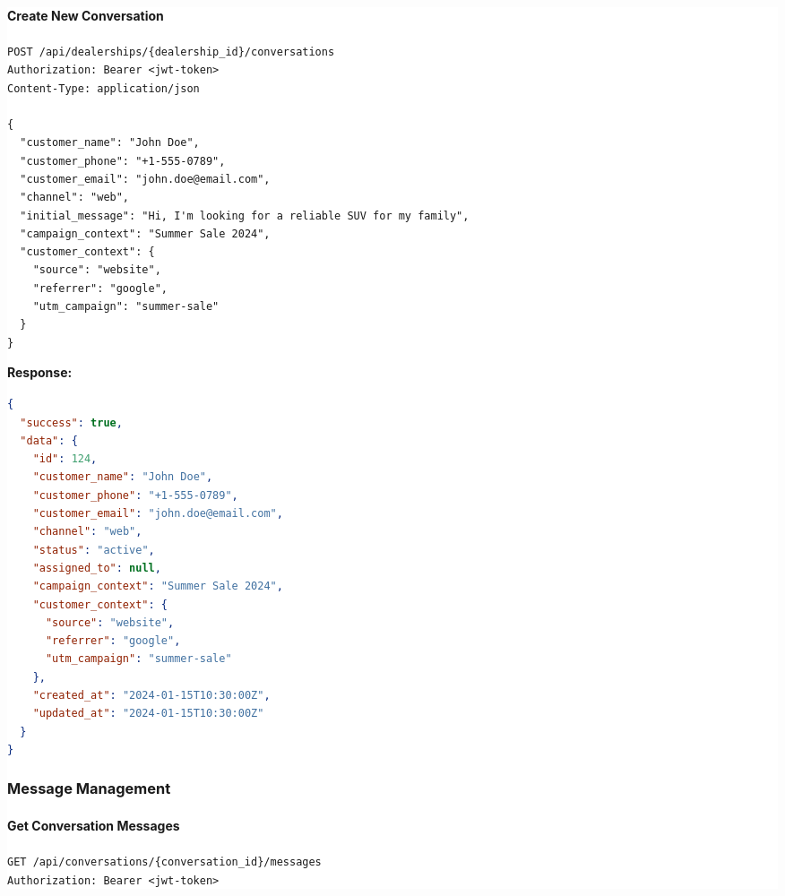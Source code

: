 #### Create New Conversation
```http
POST /api/dealerships/{dealership_id}/conversations
Authorization: Bearer <jwt-token>
Content-Type: application/json

{
  "customer_name": "John Doe",
  "customer_phone": "+1-555-0789",
  "customer_email": "john.doe@email.com",
  "channel": "web",
  "initial_message": "Hi, I'm looking for a reliable SUV for my family",
  "campaign_context": "Summer Sale 2024",
  "customer_context": {
    "source": "website",
    "referrer": "google",
    "utm_campaign": "summer-sale"
  }
}
```

**Response:**
```json
{
  "success": true,
  "data": {
    "id": 124,
    "customer_name": "John Doe",
    "customer_phone": "+1-555-0789",
    "customer_email": "john.doe@email.com",
    "channel": "web",
    "status": "active",
    "assigned_to": null,
    "campaign_context": "Summer Sale 2024",
    "customer_context": {
      "source": "website",
      "referrer": "google",
      "utm_campaign": "summer-sale"
    },
    "created_at": "2024-01-15T10:30:00Z",
    "updated_at": "2024-01-15T10:30:00Z"
  }
}
```

### Message Management

#### Get Conversation Messages
```http
GET /api/conversations/{conversation_id}/messages
Authorization: Bearer <jwt-token>
```
